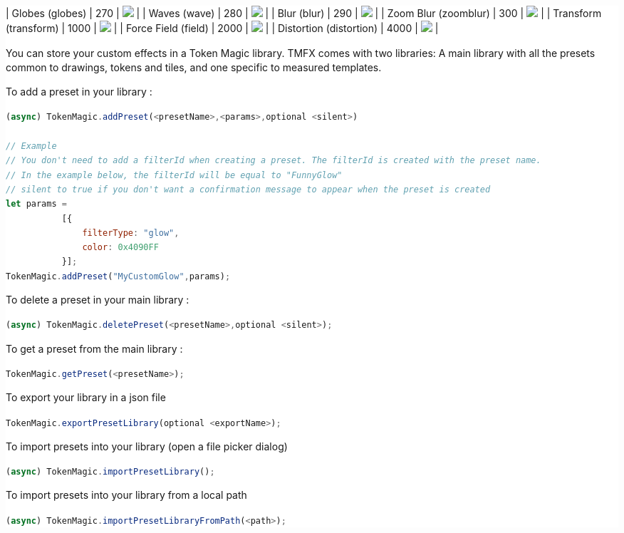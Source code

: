 | Globes (globes) | 270  | <img src="tokenmagic/gui/macros/images/31 - T01 - Glowing Globes (globes).webp" height="24">     |
| Waves  (wave) | 280  | <img src="tokenmagic/gui/macros/images/20 - Waves.webp" height="24">                             |
| Blur (blur) | 290  | <img src="tokenmagic/gui/macros/images/11 - Blur.webp" height="24">                              |
| Zoom Blur (zoomblur) | 300  | <img src="tokenmagic/gui/macros/images/12 - Zoom Blur.webp" height="24">                         |
| Transform (transform) | 1000 | <img src="tokenmagic/gui/macros/images/33 - T02 - Saving Roll (transform).webp" height="24">     |
| Force Field (field) | 2000  | <img src="tokenmagic/gui/macros/images/24 - T11 - Grid Force Field.webp" height="24">            |
| Distortion (distortion) | 4000  | <img src="tokenmagic/gui/macros/images/07 - Distortion.webp" height="24">                        |

You can store your custom effects in a Token Magic library. TMFX comes with two libraries: A main library with all the presets common to drawings, tokens and tiles, and one specific to measured templates.

To add a preset in your library :
```javascript
(async) TokenMagic.addPreset(<presetName>,<params>,optional <silent>)

// Example
// You don't need to add a filterId when creating a preset. The filterId is created with the preset name.
// In the example below, the filterId will be equal to "FunnyGlow"
// silent to true if you don't want a confirmation message to appear when the preset is created
let params =
           [{
               filterType: "glow",
               color: 0x4090FF
           }];
TokenMagic.addPreset("MyCustomGlow",params);
```
To delete a preset in your main library :
```javascript
(async) TokenMagic.deletePreset(<presetName>,optional <silent>);
```
To get a preset from the main library :
```javascript
TokenMagic.getPreset(<presetName>);
```

To export your library in a json file
```javascript
TokenMagic.exportPresetLibrary(optional <exportName>);
```

To import presets into your library (open a file picker dialog)
```javascript
(async) TokenMagic.importPresetLibrary();
```

To import presets into your library from a local path
```javascript
(async) TokenMagic.importPresetLibraryFromPath(<path>);
```
